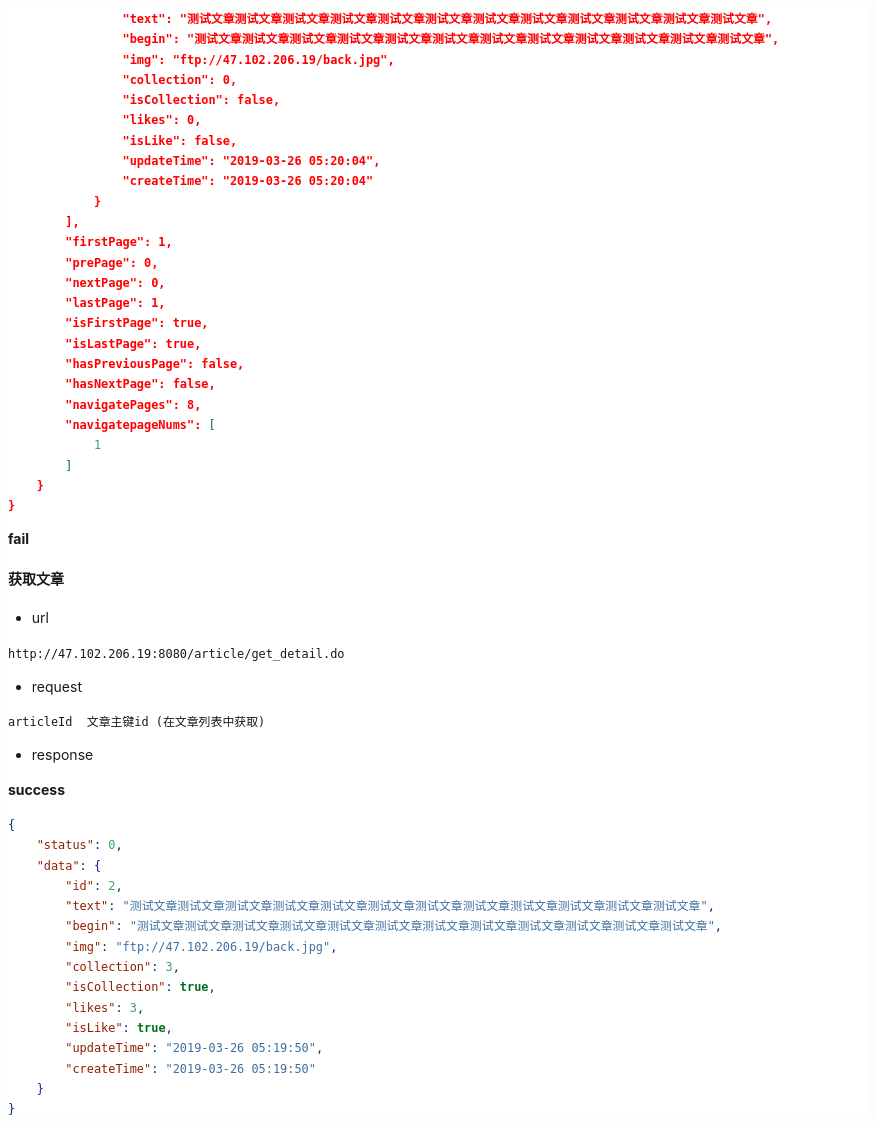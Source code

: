 ```json
                "text": "测试文章测试文章测试文章测试文章测试文章测试文章测试文章测试文章测试文章测试文章测试文章测试文章",
                "begin": "测试文章测试文章测试文章测试文章测试文章测试文章测试文章测试文章测试文章测试文章测试文章测试文章",
                "img": "ftp://47.102.206.19/back.jpg",
                "collection": 0,
                "isCollection": false,
                "likes": 0,
                "isLike": false,
                "updateTime": "2019-03-26 05:20:04",
                "createTime": "2019-03-26 05:20:04"
            }
        ],
        "firstPage": 1,
        "prePage": 0,
        "nextPage": 0,
        "lastPage": 1,
        "isFirstPage": true,
        "isLastPage": true,
        "hasPreviousPage": false,
        "hasNextPage": false,
        "navigatePages": 8,
        "navigatepageNums": [
            1
        ]
    }
}

```

**fail**

```json

```
#### 获取文章

- url 

```
http://47.102.206.19:8080/article/get_detail.do
```

- request

```
articleId  文章主键id (在文章列表中获取)
```

- response

**success**

```json
{
    "status": 0,
    "data": {
        "id": 2,
        "text": "测试文章测试文章测试文章测试文章测试文章测试文章测试文章测试文章测试文章测试文章测试文章测试文章",
        "begin": "测试文章测试文章测试文章测试文章测试文章测试文章测试文章测试文章测试文章测试文章测试文章测试文章",
        "img": "ftp://47.102.206.19/back.jpg",
        "collection": 3,
        "isCollection": true,
        "likes": 3,
        "isLike": true,
        "updateTime": "2019-03-26 05:19:50",
        "createTime": "2019-03-26 05:19:50"
    }
}

```